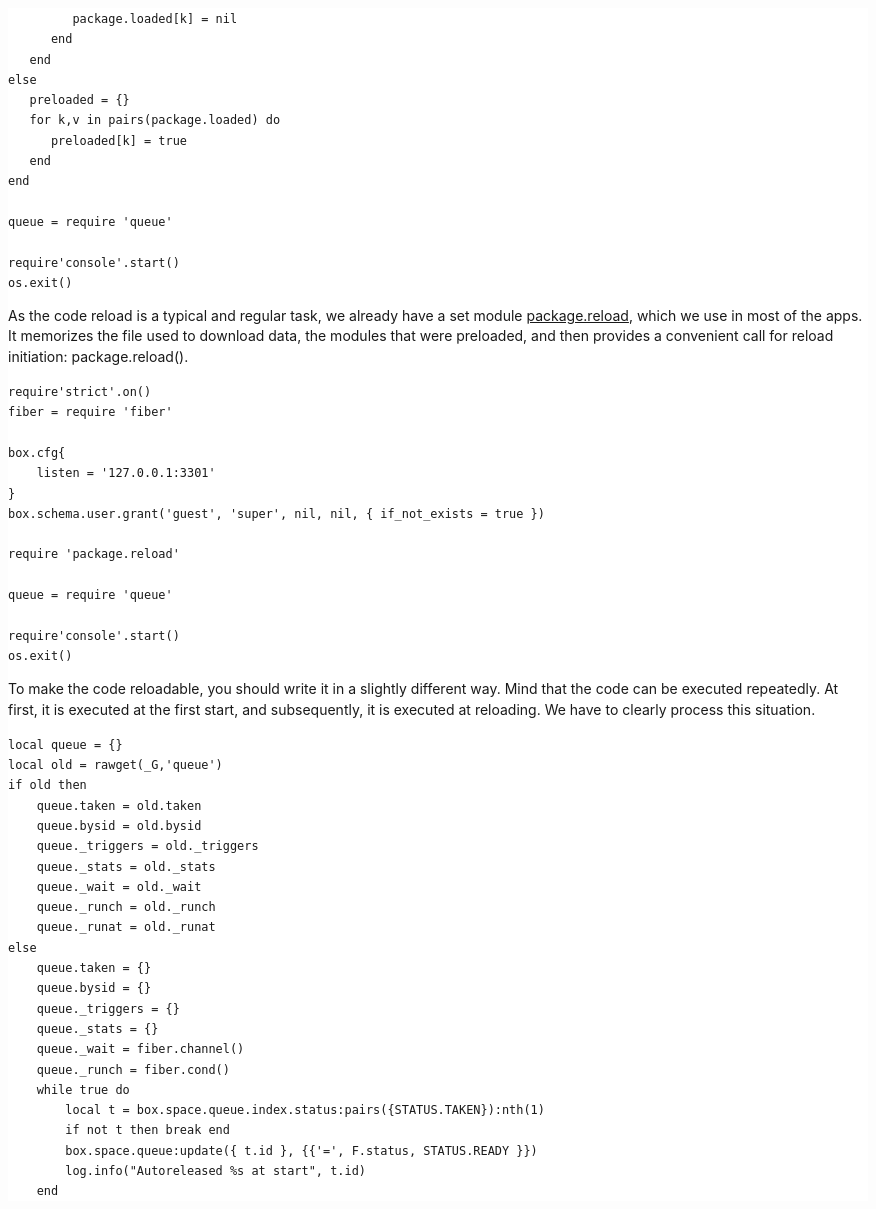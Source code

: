 ```
         package.loaded[k] = nil
      end
   end
else
   preloaded = {}
   for k,v in pairs(package.loaded) do
      preloaded[k] = true
   end
end

queue = require 'queue'

require'console'.start()
os.exit()

```
As the code reload is a typical and regular task, we already have a set module [package.reload](https://github.com/moonlibs/package-reload), which we use in most of the apps. It memorizes the file used to download data, the modules that were preloaded, and then provides a convenient call for reload initiation: package.reload().
```
require'strict'.on()
fiber = require 'fiber'

box.cfg{
    listen = '127.0.0.1:3301'
}
box.schema.user.grant('guest', 'super', nil, nil, { if_not_exists = true })

require 'package.reload'

queue = require 'queue'

require'console'.start()
os.exit()

```
To make the code reloadable, you should write it in a slightly different way. Mind that the code can be executed repeatedly. At first, it is executed at the first start, and subsequently, it is executed at reloading. We have to clearly process this situation.
```
local queue = {}
local old = rawget(_G,'queue')
if old then
    queue.taken = old.taken
    queue.bysid = old.bysid
    queue._triggers = old._triggers
    queue._stats = old._stats
    queue._wait = old._wait
    queue._runch = old._runch
    queue._runat = old._runat
else
    queue.taken = {}
    queue.bysid = {}
    queue._triggers = {}
    queue._stats = {}
    queue._wait = fiber.channel()
    queue._runch = fiber.cond()
    while true do
        local t = box.space.queue.index.status:pairs({STATUS.TAKEN}):nth(1)
        if not t then break end
        box.space.queue:update({ t.id }, {{'=', F.status, STATUS.READY }})
        log.info("Autoreleased %s at start", t.id)
    end
```